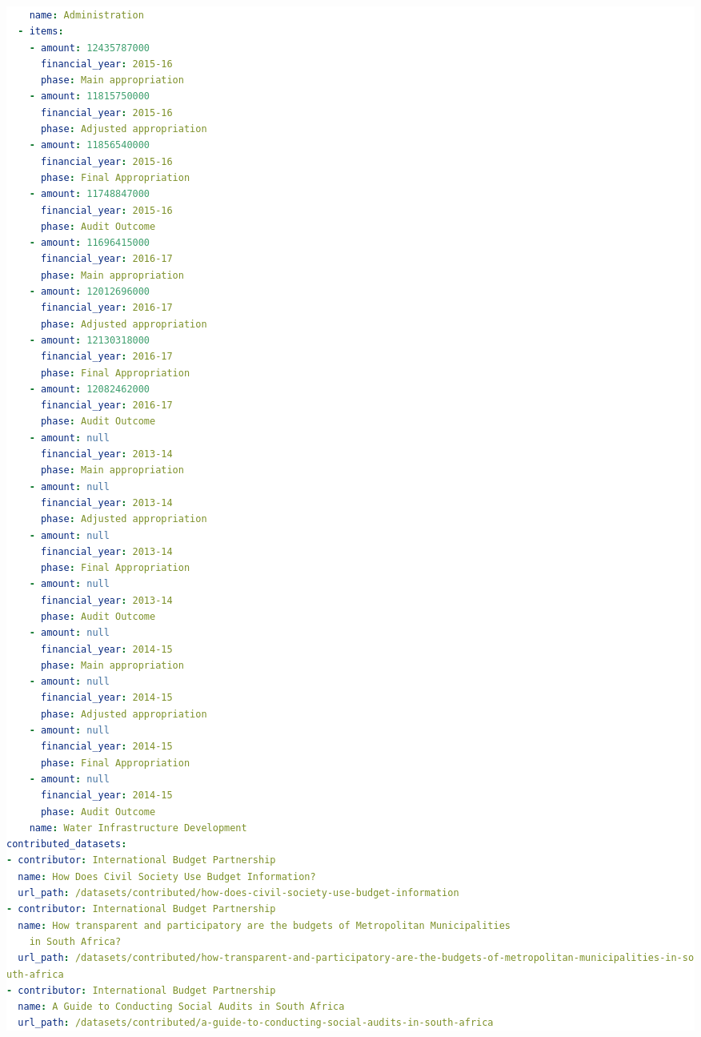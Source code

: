 ```yaml
    name: Administration
  - items:
    - amount: 12435787000
      financial_year: 2015-16
      phase: Main appropriation
    - amount: 11815750000
      financial_year: 2015-16
      phase: Adjusted appropriation
    - amount: 11856540000
      financial_year: 2015-16
      phase: Final Appropriation
    - amount: 11748847000
      financial_year: 2015-16
      phase: Audit Outcome
    - amount: 11696415000
      financial_year: 2016-17
      phase: Main appropriation
    - amount: 12012696000
      financial_year: 2016-17
      phase: Adjusted appropriation
    - amount: 12130318000
      financial_year: 2016-17
      phase: Final Appropriation
    - amount: 12082462000
      financial_year: 2016-17
      phase: Audit Outcome
    - amount: null
      financial_year: 2013-14
      phase: Main appropriation
    - amount: null
      financial_year: 2013-14
      phase: Adjusted appropriation
    - amount: null
      financial_year: 2013-14
      phase: Final Appropriation
    - amount: null
      financial_year: 2013-14
      phase: Audit Outcome
    - amount: null
      financial_year: 2014-15
      phase: Main appropriation
    - amount: null
      financial_year: 2014-15
      phase: Adjusted appropriation
    - amount: null
      financial_year: 2014-15
      phase: Final Appropriation
    - amount: null
      financial_year: 2014-15
      phase: Audit Outcome
    name: Water Infrastructure Development
contributed_datasets:
- contributor: International Budget Partnership
  name: How Does Civil Society Use Budget Information?
  url_path: /datasets/contributed/how-does-civil-society-use-budget-information
- contributor: International Budget Partnership
  name: How transparent and participatory are the budgets of Metropolitan Municipalities
    in South Africa?
  url_path: /datasets/contributed/how-transparent-and-participatory-are-the-budgets-of-metropolitan-municipalities-in-south-africa
- contributor: International Budget Partnership
  name: A Guide to Conducting Social Audits in South Africa
  url_path: /datasets/contributed/a-guide-to-conducting-social-audits-in-south-africa
```